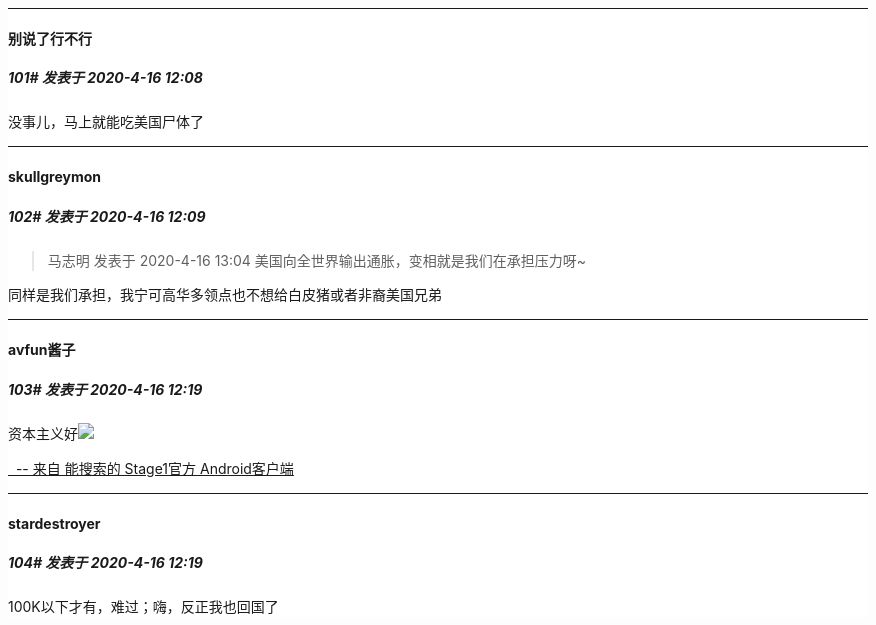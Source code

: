 



-----

####  别说了行不行  
##### 101#       发表于 2020-4-16 12:08




没事儿，马上就能吃美国尸体了







-----

####  skullgreymon  
##### 102#       发表于 2020-4-16 12:09



<blockquote>马志明 发表于 2020-4-16 13:04
美国向全世界输出通胀，变相就是我们在承担压力呀~</blockquote>
同样是我们承担，我宁可高华多领点也不想给白皮猪或者非裔美国兄弟







-----

####  avfun酱子  
##### 103#       发表于 2020-4-16 12:19




资本主义好<img src="https://static.saraba1st.com/image/smiley/face2017/037.png" referrerpolicy="no-referrer">

[  -- 来自 能搜索的 Stage1官方 Android客户端](https://www.coolapk.com/apk/140634)







-----

####  stardestroyer  
##### 104#       发表于 2020-4-16 12:19




100K以下才有，难过；嗨，反正我也回国了




